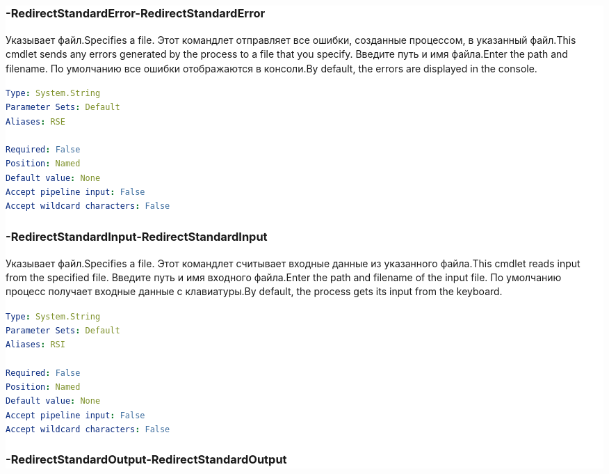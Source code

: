 ### <span data-ttu-id="7d15b-181">-RedirectStandardError</span><span class="sxs-lookup"><span data-stu-id="7d15b-181">-RedirectStandardError</span></span>

<span data-ttu-id="7d15b-182">Указывает файл.</span><span class="sxs-lookup"><span data-stu-id="7d15b-182">Specifies a file.</span></span> <span data-ttu-id="7d15b-183">Этот командлет отправляет все ошибки, созданные процессом, в указанный файл.</span><span class="sxs-lookup"><span data-stu-id="7d15b-183">This cmdlet sends any errors generated by the process to a file that you specify.</span></span>
<span data-ttu-id="7d15b-184">Введите путь и имя файла.</span><span class="sxs-lookup"><span data-stu-id="7d15b-184">Enter the path and filename.</span></span> <span data-ttu-id="7d15b-185">По умолчанию все ошибки отображаются в консоли.</span><span class="sxs-lookup"><span data-stu-id="7d15b-185">By default, the errors are displayed in the console.</span></span>

```yaml
Type: System.String
Parameter Sets: Default
Aliases: RSE

Required: False
Position: Named
Default value: None
Accept pipeline input: False
Accept wildcard characters: False
```

### <span data-ttu-id="7d15b-186">-RedirectStandardInput</span><span class="sxs-lookup"><span data-stu-id="7d15b-186">-RedirectStandardInput</span></span>

<span data-ttu-id="7d15b-187">Указывает файл.</span><span class="sxs-lookup"><span data-stu-id="7d15b-187">Specifies a file.</span></span> <span data-ttu-id="7d15b-188">Этот командлет считывает входные данные из указанного файла.</span><span class="sxs-lookup"><span data-stu-id="7d15b-188">This cmdlet reads input from the specified file.</span></span> <span data-ttu-id="7d15b-189">Введите путь и имя входного файла.</span><span class="sxs-lookup"><span data-stu-id="7d15b-189">Enter the path and filename of the input file.</span></span> <span data-ttu-id="7d15b-190">По умолчанию процесс получает входные данные с клавиатуры.</span><span class="sxs-lookup"><span data-stu-id="7d15b-190">By default, the process gets its input from the keyboard.</span></span>

```yaml
Type: System.String
Parameter Sets: Default
Aliases: RSI

Required: False
Position: Named
Default value: None
Accept pipeline input: False
Accept wildcard characters: False
```

### <span data-ttu-id="7d15b-191">-RedirectStandardOutput</span><span class="sxs-lookup"><span data-stu-id="7d15b-191">-RedirectStandardOutput</span></span>
